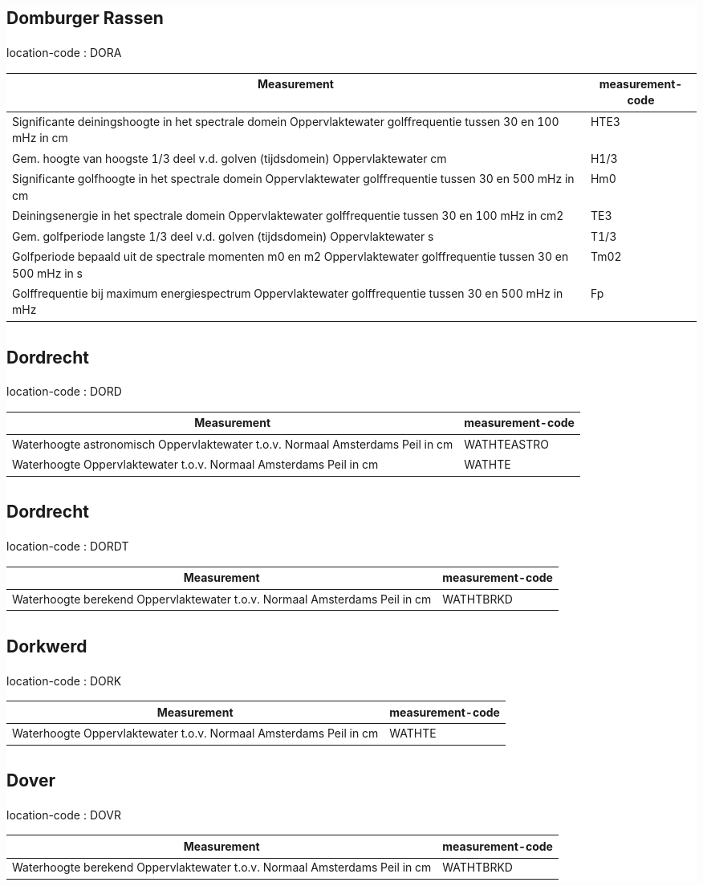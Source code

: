 ## Domburger Rassen ##
location-code : DORA

|Measurement|measurement-code|
|---|---|
|Significante deiningshoogte in het spectrale domein Oppervlaktewater golffrequentie tussen 30 en 100 mHz in cm|HTE3|
|Gem. hoogte van hoogste 1/3 deel v.d. golven (tijdsdomein) Oppervlaktewater cm|H1/3|
|Significante golfhoogte in het spectrale domein Oppervlaktewater golffrequentie tussen 30 en 500 mHz in cm|Hm0|
|Deiningsenergie in het spectrale domein Oppervlaktewater golffrequentie tussen 30 en 100 mHz in cm2|TE3|
|Gem. golfperiode langste 1/3 deel v.d. golven (tijdsdomein) Oppervlaktewater s|T1/3|
|Golfperiode bepaald uit de spectrale momenten m0 en m2 Oppervlaktewater golffrequentie tussen 30 en 500 mHz in s|Tm02|
|Golffrequentie bij maximum energiespectrum Oppervlaktewater golffrequentie tussen 30 en 500 mHz in mHz|Fp|

## Dordrecht ##
location-code : DORD

|Measurement|measurement-code|
|---|---|
|Waterhoogte astronomisch Oppervlaktewater t.o.v. Normaal Amsterdams Peil in cm|WATHTEASTRO|
|Waterhoogte Oppervlaktewater t.o.v. Normaal Amsterdams Peil in cm|WATHTE|

## Dordrecht ##
location-code : DORDT

|Measurement|measurement-code|
|---|---|
|Waterhoogte berekend Oppervlaktewater t.o.v. Normaal Amsterdams Peil in cm|WATHTBRKD|

## Dorkwerd ##
location-code : DORK

|Measurement|measurement-code|
|---|---|
|Waterhoogte Oppervlaktewater t.o.v. Normaal Amsterdams Peil in cm|WATHTE|

## Dover ##
location-code : DOVR

|Measurement|measurement-code|
|---|---|
|Waterhoogte berekend Oppervlaktewater t.o.v. Normaal Amsterdams Peil in cm|WATHTBRKD|
